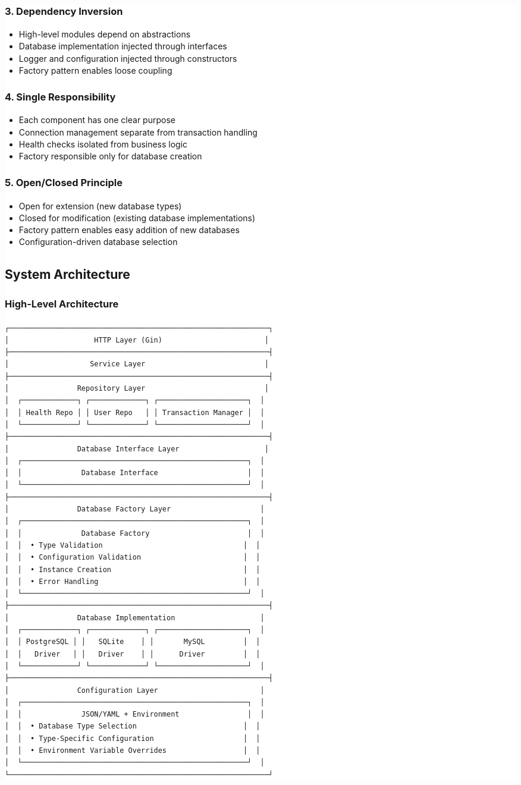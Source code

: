 ### 3. **Dependency Inversion**
- High-level modules depend on abstractions
- Database implementation injected through interfaces
- Logger and configuration injected through constructors
- Factory pattern enables loose coupling

### 4. **Single Responsibility**
- Each component has one clear purpose
- Connection management separate from transaction handling
- Health checks isolated from business logic
- Factory responsible only for database creation

### 5. **Open/Closed Principle**
- Open for extension (new database types)
- Closed for modification (existing database implementations)
- Factory pattern enables easy addition of new databases
- Configuration-driven database selection

## System Architecture

### High-Level Architecture
```
┌─────────────────────────────────────────────────────────────┐
│                    HTTP Layer (Gin)                        │
├─────────────────────────────────────────────────────────────┤
│                   Service Layer                            │
├─────────────────────────────────────────────────────────────┤
│                Repository Layer                            │
│  ┌─────────────┐ ┌─────────────┐ ┌─────────────────────┐  │
│  │ Health Repo │ │ User Repo   │ │ Transaction Manager │  │
│  └─────────────┘ └─────────────┘ └─────────────────────┘  │
├─────────────────────────────────────────────────────────────┤
│                Database Interface Layer                    │
│  ┌─────────────────────────────────────────────────────┐  │
│  │              Database Interface                     │  │
│  └─────────────────────────────────────────────────────┘  │
├─────────────────────────────────────────────────────────────┤
│                Database Factory Layer                     │
│  ┌─────────────────────────────────────────────────────┐  │
│  │              Database Factory                       │  │
│  │  • Type Validation                                 │  │
│  │  • Configuration Validation                        │  │
│  │  • Instance Creation                               │  │
│  │  • Error Handling                                  │  │
│  └─────────────────────────────────────────────────────┘  │
├─────────────────────────────────────────────────────────────┤
│                Database Implementation                    │
│  ┌─────────────┐ ┌─────────────┐ ┌─────────────────────┐  │
│  │ PostgreSQL │ │   SQLite    │ │       MySQL         │  │
│  │   Driver   │ │   Driver    │ │      Driver         │  │
│  └─────────────┘ └─────────────┘ └─────────────────────┘  │
├─────────────────────────────────────────────────────────────┤
│                Configuration Layer                        │
│  ┌─────────────────────────────────────────────────────┐  │
│  │              JSON/YAML + Environment                │  │
│  │  • Database Type Selection                         │  │
│  │  • Type-Specific Configuration                     │  │
│  │  • Environment Variable Overrides                  │  │
│  └─────────────────────────────────────────────────────┘  │
└─────────────────────────────────────────────────────────────┘
```
